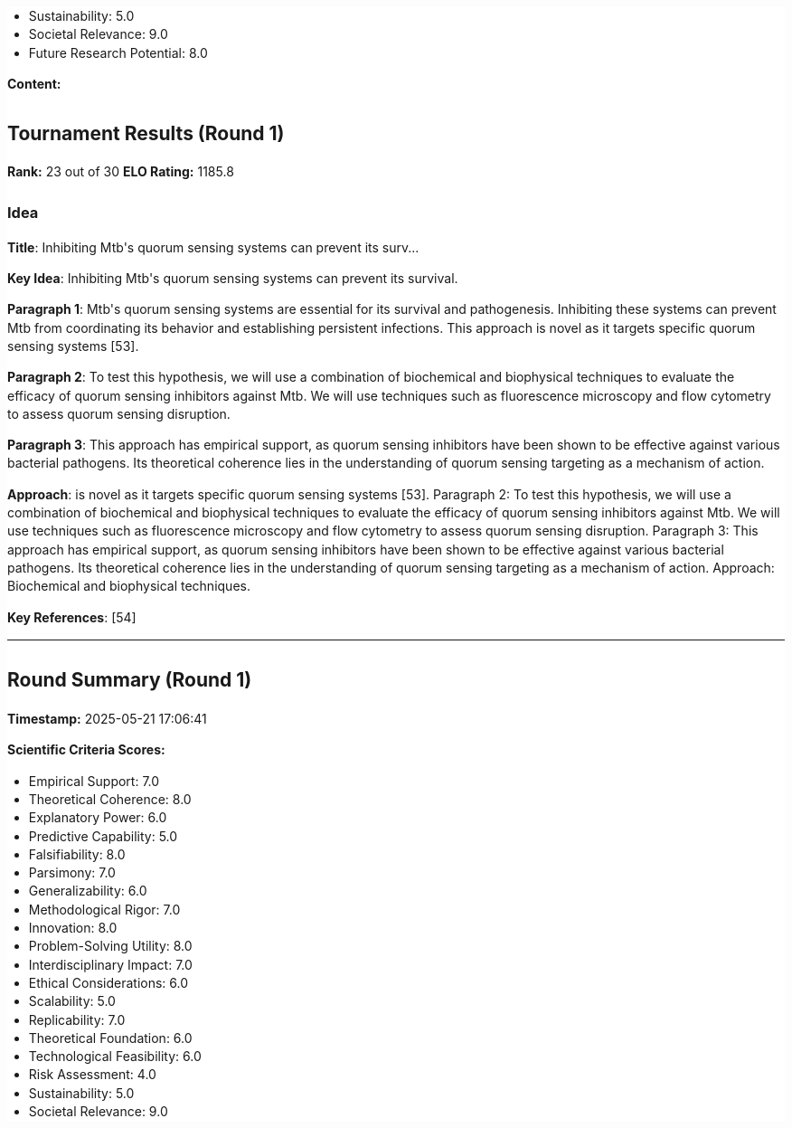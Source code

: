 - Sustainability: 5.0
- Societal Relevance: 9.0
- Future Research Potential: 8.0

**Content:**

## Tournament Results (Round 1)

**Rank:** 23 out of 30
**ELO Rating:** 1185.8

### Idea

**Title**: Inhibiting Mtb's quorum sensing systems can prevent its surv...

**Key Idea**: Inhibiting Mtb's quorum sensing systems can prevent its survival.

**Paragraph 1**: Mtb's quorum sensing systems are essential for its survival and pathogenesis. Inhibiting these systems can prevent Mtb from coordinating its behavior and establishing persistent infections. This approach is novel as it targets specific quorum sensing systems [53].

**Paragraph 2**: To test this hypothesis, we will use a combination of biochemical and biophysical techniques to evaluate the efficacy of quorum sensing inhibitors against Mtb. We will use techniques such as fluorescence microscopy and flow cytometry to assess quorum sensing disruption.

**Paragraph 3**: This approach has empirical support, as quorum sensing inhibitors have been shown to be effective against various bacterial pathogens. Its theoretical coherence lies in the understanding of quorum sensing targeting as a mechanism of action.

**Approach**: is novel as it targets specific quorum sensing systems [53].
Paragraph 2: To test this hypothesis, we will use a combination of biochemical and biophysical techniques to evaluate the efficacy of quorum sensing inhibitors against Mtb. We will use techniques such as fluorescence microscopy and flow cytometry to assess quorum sensing disruption.
Paragraph 3: This approach has empirical support, as quorum sensing inhibitors have been shown to be effective against various bacterial pathogens. Its theoretical coherence lies in the understanding of quorum sensing targeting as a mechanism of action. 
Approach: Biochemical and biophysical techniques.

**Key References**: [54]



---

## Round Summary (Round 1)

**Timestamp:** 2025-05-21 17:06:41

**Scientific Criteria Scores:**

- Empirical Support: 7.0
- Theoretical Coherence: 8.0
- Explanatory Power: 6.0
- Predictive Capability: 5.0
- Falsifiability: 8.0
- Parsimony: 7.0
- Generalizability: 6.0
- Methodological Rigor: 7.0
- Innovation: 8.0
- Problem-Solving Utility: 8.0
- Interdisciplinary Impact: 7.0
- Ethical Considerations: 6.0
- Scalability: 5.0
- Replicability: 7.0
- Theoretical Foundation: 6.0
- Technological Feasibility: 6.0
- Risk Assessment: 4.0
- Sustainability: 5.0
- Societal Relevance: 9.0